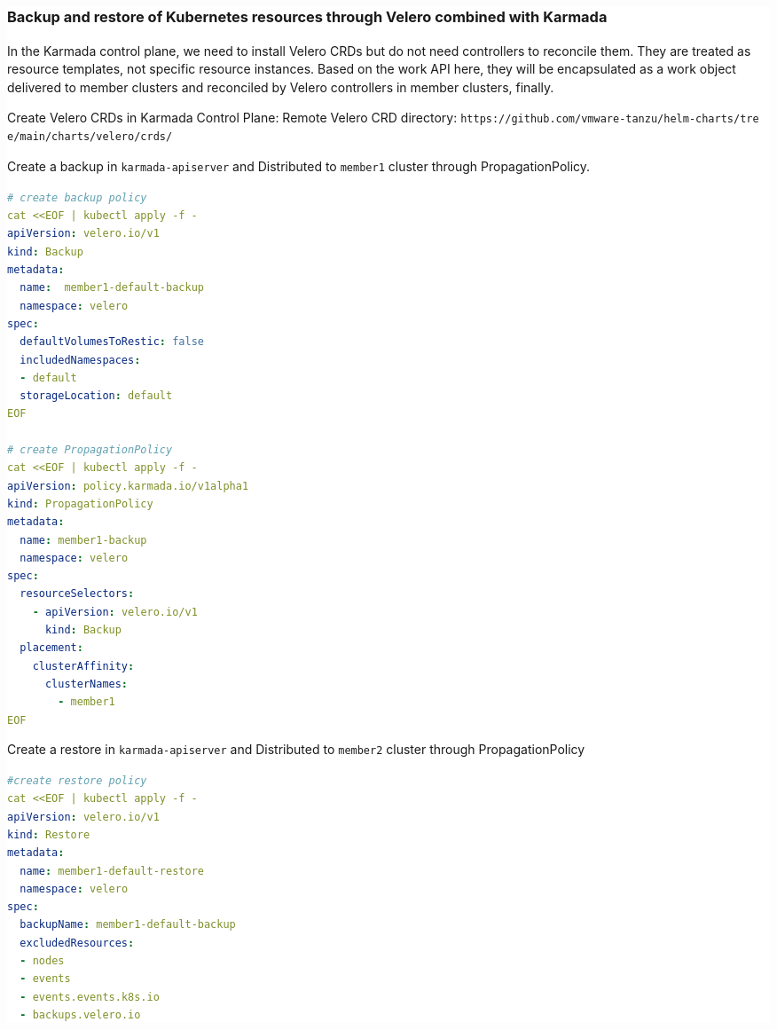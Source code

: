 ### Backup and restore of Kubernetes resources through Velero combined with Karmada

In the Karmada control plane, we need to install Velero CRDs but do not need controllers to reconcile them. They are treated as resource templates, not specific resource instances. Based on the work API here, they will be encapsulated as a work object delivered to member clusters and reconciled by Velero controllers in member clusters, finally.

Create Velero CRDs in Karmada Control Plane:
Remote Velero CRD directory: `https://github.com/vmware-tanzu/helm-charts/tree/main/charts/velero/crds/`

Create a backup in `karmada-apiserver` and Distributed to `member1` cluster through PropagationPolicy.

```yaml
# create backup policy
cat <<EOF | kubectl apply -f -
apiVersion: velero.io/v1
kind: Backup
metadata:
  name:  member1-default-backup
  namespace: velero
spec:
  defaultVolumesToRestic: false
  includedNamespaces:
  - default
  storageLocation: default
EOF

# create PropagationPolicy
cat <<EOF | kubectl apply -f -
apiVersion: policy.karmada.io/v1alpha1
kind: PropagationPolicy
metadata:
  name: member1-backup
  namespace: velero
spec:
  resourceSelectors:
    - apiVersion: velero.io/v1
      kind: Backup
  placement:
    clusterAffinity:
      clusterNames:
        - member1
EOF
```


Create a restore in `karmada-apiserver` and Distributed to `member2` cluster through PropagationPolicy

```yaml
#create restore policy
cat <<EOF | kubectl apply -f -
apiVersion: velero.io/v1
kind: Restore
metadata:
  name: member1-default-restore
  namespace: velero
spec:
  backupName: member1-default-backup
  excludedResources:
  - nodes
  - events
  - events.events.k8s.io
  - backups.velero.io
```